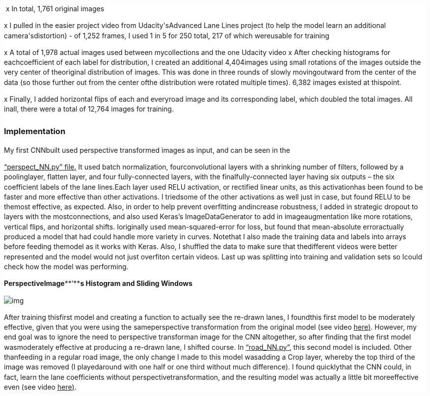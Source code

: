 ​        x    In total, 1,761 original images 

x    I pulled in the easier project video from Udacity'sAdvanced Lane Lines project (to help the model learn an additional camera'sdistortion) - of 1,252 frames, I used 1 in 5 for 250 total, 217 of which wereusable for training 

x      A total of 1,978 actual images used between mycollections and the one Udacity video x   After checking histograms for eachcoefficient of each label for distribution, I created an additional 4,404images using small rotations of the images outside the very center of theoriginal distribution of images. This was done in three rounds of slowly movingoutward from the center of the data (so those further out from the center ofthe distribution were rotated multiple times). 6,382 images existed at thispoint. 

x    Finally, I added horizontal flips of each and everyroad image and its corresponding label, which doubled the total images. All inall, there were a total of 12,764 images for training. 

### Implementation 

My first CNNbuilt used perspective transformed images as input, and can be seen in the 

[“perspect_NN.py” file](https://github.com/mvirgo/MLND-Capstone/blob/master/perspect_NN.py)[.](https://github.com/mvirgo/MLND-Capstone/blob/master/perspect_NN.py) It used batch normalization, fourconvolutional layers with a shrinking number of filters, followed by a poolinglayer, flatten layer, and four fully-connected layers, with the finalfully-connected layer having six outputs – the six coefficient labels of the lane lines.Each layer used RELU activation, or rectified linear units, as this activationhas been found to be faster and more effective than other activations. I triedsome of the other activations as well just in case, but found RELU to be themost effective, as expected. Also, in order to help prevent overfitting andincrease robustness, I added in strategic dropout to layers with the mostconnections, and also used Keras’s ImageDataGenerator to add in imageaugmentation like more rotations, vertical flips, and horizontal shifts. Ioriginally used mean-squared-error for loss, but found that mean-absolute erroractually produced a model that had could handle more variety in curves. Notethat I also made the training data and labels into arrays before feeding themodel as it works with Keras. Also, I shuffled the data to make sure that thedifferent videos were better represented and the model would not just overfiton certain videos. Last up was splitting into training and validation sets so Icould check how the model was performing. 

**PerspectiveImage****’****s Histogram and Sliding Windows** 

![img](file:///C:/Users/JH/AppData/Local/Temp/msohtmlclip1/01/clip_image013.jpg) 

After training thisfirst model and creating a function to actually see the re-drawn lanes, I foundthis first model to be moderately effective, given that you were using the sameperspective transformation from the original model (see video [here](https://youtu.be/ZZAgcSqAU0I)[)](https://youtu.be/ZZAgcSqAU0I). However, my end goal was to ignore the need to perspective transforman image for the CNN altogether, so after finding that the first model wasmoderately effective at producing a re-drawn lane, I shifted course. In [“](https://github.com/mvirgo/MLND-Capstone/blob/master/road_NN.py)[road_NN.py](https://github.com/mvirgo/MLND-Capstone/blob/master/road_NN.py)[”](https://github.com/mvirgo/MLND-Capstone/blob/master/road_NN.py)[,](https://github.com/mvirgo/MLND-Capstone/blob/master/road_NN.py) this second model is included. Other thanfeeding in a regular road image, the only change I made to this model wasadding a Crop layer, whereby the top third of the image was removed (I playedaround with one half or one third without much difference). I found quicklythat the CNN could, in fact, learn the lane coefficients without perspectivetransformation, and the resulting model was actually a little bit moreeffective even (see video [here](https://www.youtube.com/watch?v=Vq0vlKdyXnI)[)](https://www.youtube.com/watch?v=Vq0vlKdyXnI). 
